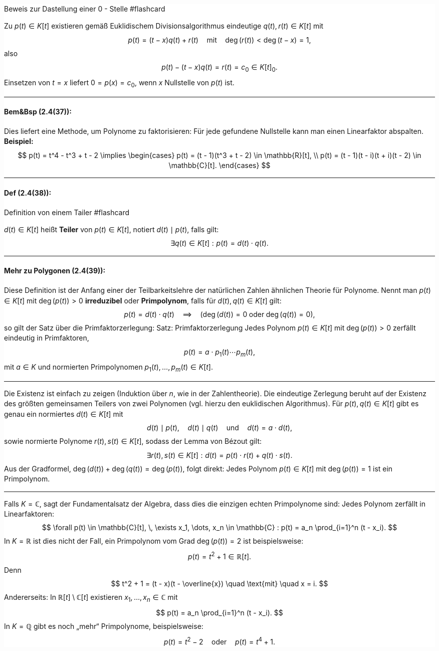 Beweis zur Dastellung einer 0 - Stelle #flashcard 

Zu $p(t) \in K[t]$ existieren gemäß Euklidischem Divisionsalgorithmus eindeutige $q(t), r(t) \in K[t]$ mit $$ p(t) = (t - x) q(t) + r(t) \quad \text{mit} \quad \deg(r(t)) < \deg(t - x) = 1, $$ also $$ p(t) - (t - x) q(t) = r(t) = c_0 \in K[t]_0. $$ Einsetzen von $t = x$ liefert $0 = p(x) = c_0$, wenn $x$ Nullstelle von $p(t)$ ist. 



---

#### Bem&Bsp (2.4(37)):

Dies liefert eine Methode, um Polynome zu faktorisieren: Für jede gefundene Nullstelle kann man einen Linearfaktor abspalten. **Beispiel:** $$ p(t) = t^4 - t^3 + t - 2 \implies \begin{cases} p(t) = (t - 1)(t^3 + t - 2) \in \mathbb{R}[t], \\ p(t) = (t - 1)(t - i)(t + i)(t - 2) \in \mathbb{C}[t]. \end{cases} $$

---

#### Def (2.4(38)):

Definition von einem Tailer #flashcard 

$d(t) \in K[t]$ heißt **Teiler** von $p(t) \in K[t]$, notiert $d(t) \mid p(t)$, falls gilt: $$ \exists q(t) \in K[t] : p(t) = d(t) \cdot q(t). $$


---

#### Mehr zu Polygonen (2.4(39)):

Diese Definition ist der Anfang einer der Teilbarkeitslehre der natürlichen Zahlen ähnlichen Theorie für Polynome. Nennt man $p(t) \in K[t]$ mit $\deg(p(t)) > 0$ **irreduzibel** oder **Primpolynom**, falls für $d(t), q(t) \in K[t]$ gilt: $$ p(t) = d(t) \cdot q(t) \quad \implies \quad (\deg(d(t)) = 0 \; \text{oder} \; \deg(q(t)) = 0), $$ so gilt der Satz über die Primfaktorzerlegung: 
Satz: Primfaktorzerlegung Jedes Polynom $p(t) \in K[t]$ mit $\deg(p(t)) > 0$ zerfällt eindeutig in Primfaktoren, $$ p(t) = a \cdot p_1(t) \cdots p_m(t), $$ mit $a \in K$ und normierten Primpolynomen $p_1(t), \dots, p_m(t) \in K[t]$. 

--- 

Die Existenz ist einfach zu zeigen (Induktion über $n$, wie in der Zahlentheorie). Die eindeutige Zerlegung beruht auf der Existenz des größten gemeinsamen Teilers von zwei Polynomen (vgl. hierzu den euklidischen Algorithmus). Für $p(t), q(t) \in K[t]$ gibt es genau ein normiertes $d(t) \in K[t]$ mit $$ d(t) \mid p(t), \quad d(t) \mid q(t) \quad \text{und} \quad d(t) = a \cdot d(t), $$ sowie normierte Polynome $r(t), s(t) \in K[t]$, sodass der Lemma von Bézout gilt: $$ \exists r(t), s(t) \in K[t] : d(t) = p(t) \cdot r(t) + q(t) \cdot s(t). $$ Aus der Gradformel, $\deg(d(t)) + \deg(q(t)) = \deg(p(t))$, folgt direkt: Jedes Polynom $p(t) \in K[t]$ mit $\deg(p(t)) = 1$ ist ein Primpolynom. 

---

Falls $K = \mathbb{C}$, sagt der Fundamentalsatz der Algebra, dass dies die einzigen echten Primpolynome sind: Jedes Polynom zerfällt in Linearfaktoren: $$ \forall p(t) \in \mathbb{C}[t], \, \exists x_1, \dots, x_n \in \mathbb{C} : p(t) = a_n \prod_{i=1}^n (t - x_i). $$ In $K = \mathbb{R}$ ist dies nicht der Fall, ein Primpolynom vom Grad $\deg(p(t)) = 2$ ist beispielsweise: $$ p(t) = t^2 + 1 \in \mathbb{R}[t]. $$ Denn $$ t^2 + 1 = (t - x)(t - \overline{x}) \quad \text{mit} \quad x = i. $$ Andererseits: In $\mathbb{R}[t] \setminus \mathbb{C}[t]$ existieren $x_1, \dots, x_n \in \mathbb{C}$ mit $$ p(t) = a_n \prod_{i=1}^n (t - x_i). $$ In $K = \mathbb{Q}$ gibt es noch „mehr“ Primpolynome, beispielsweise: $$ p(t) = t^2 - 2 \quad \text{oder} \quad p(t) = t^4 + 1. $$

